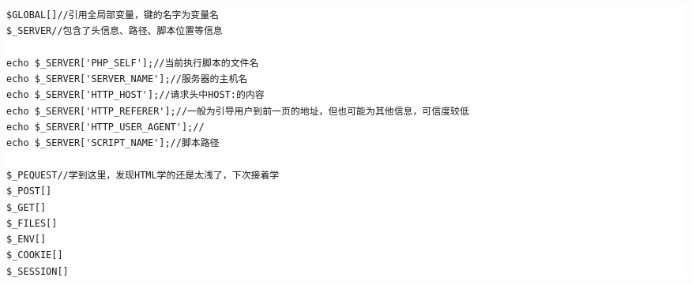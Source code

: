     $GLOBAL[]//引用全局部变量，键的名字为变量名
    $_SERVER//包含了头信息、路径、脚本位置等信息

    echo $_SERVER['PHP_SELF'];//当前执行脚本的文件名
    echo $_SERVER['SERVER_NAME'];//服务器的主机名
    echo $_SERVER['HTTP_HOST'];//请求头中HOST:的内容
    echo $_SERVER['HTTP_REFERER'];//一般为引导用户到前一页的地址，但也可能为其他信息，可信度较低
    echo $_SERVER['HTTP_USER_AGENT'];//
    echo $_SERVER['SCRIPT_NAME'];//脚本路径

    $_PEQUEST//学到这里，发现HTML学的还是太浅了，下次接着学
    $_POST[]
    $_GET[]
    $_FILES[]
    $_ENV[]
    $_COOKIE[]
    $_SESSION[]

